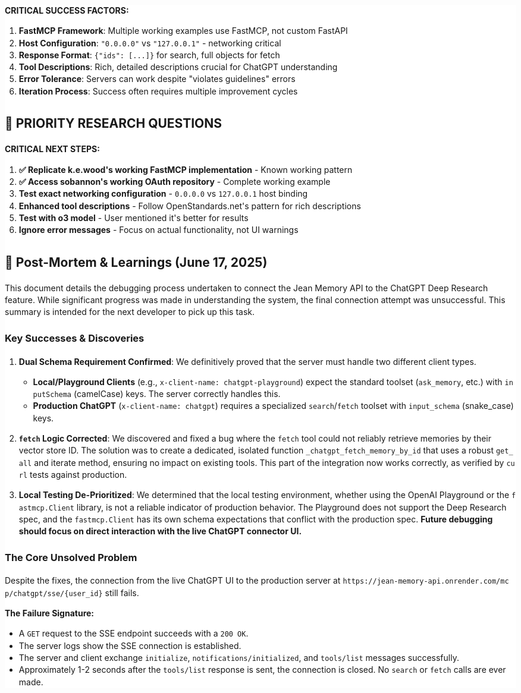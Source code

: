 **CRITICAL SUCCESS FACTORS:**

1. **FastMCP Framework**: Multiple working examples use FastMCP, not custom FastAPI
2. **Host Configuration**: `"0.0.0.0"` vs `"127.0.0.1"` - networking critical
3. **Response Format**: `{"ids": [...]}` for search, full objects for fetch
4. **Tool Descriptions**: Rich, detailed descriptions crucial for ChatGPT understanding  
5. **Error Tolerance**: Servers can work despite "violates guidelines" errors
6. **Iteration Process**: Success often requires multiple improvement cycles

## 🎯 PRIORITY RESEARCH QUESTIONS

**CRITICAL NEXT STEPS:**
1. **✅ Replicate k.e.wood's working FastMCP implementation** - Known working pattern
2. **✅ Access sobannon's working OAuth repository** - Complete working example
3. **Test exact networking configuration** - `0.0.0.0` vs `127.0.0.1` host binding
4. **Enhanced tool descriptions** - Follow OpenStandards.net's pattern for rich descriptions
5. **Test with o3 model** - User mentioned it's better for results
6. **Ignore error messages** - Focus on actual functionality, not UI warnings

## 📖 Post-Mortem & Learnings (June 17, 2025)

This document details the debugging process undertaken to connect the Jean Memory API to the ChatGPT Deep Research feature. While significant progress was made in understanding the system, the final connection attempt was unsuccessful. This summary is intended for the next developer to pick up this task.

### Key Successes & Discoveries

1.  **Dual Schema Requirement Confirmed**: We definitively proved that the server must handle two different client types.
    *   **Local/Playground Clients** (e.g., `x-client-name: chatgpt-playground`) expect the standard toolset (`ask_memory`, etc.) with `inputSchema` (camelCase) keys. The server correctly handles this.
    *   **Production ChatGPT** (`x-client-name: chatgpt`) requires a specialized `search`/`fetch` toolset with `input_schema` (snake_case) keys.

2.  **`fetch` Logic Corrected**: We discovered and fixed a bug where the `fetch` tool could not reliably retrieve memories by their vector store ID. The solution was to create a dedicated, isolated function `_chatgpt_fetch_memory_by_id` that uses a robust `get_all` and iterate method, ensuring no impact on existing tools. This part of the integration now works correctly, as verified by `curl` tests against production.

3.  **Local Testing De-Prioritized**: We determined that the local testing environment, whether using the OpenAI Playground or the `fastmcp.Client` library, is not a reliable indicator of production behavior. The Playground does not support the Deep Research spec, and the `fastmcp.Client` has its own schema expectations that conflict with the production spec. **Future debugging should focus on direct interaction with the live ChatGPT connector UI.**

### The Core Unsolved Problem

Despite the fixes, the connection from the live ChatGPT UI to the production server at `https://jean-memory-api.onrender.com/mcp/chatgpt/sse/{user_id}` still fails.

**The Failure Signature:**
- A `GET` request to the SSE endpoint succeeds with a `200 OK`.
- The server logs show the SSE connection is established.
- The server and client exchange `initialize`, `notifications/initialized`, and `tools/list` messages successfully.
- Approximately 1-2 seconds after the `tools/list` response is sent, the connection is closed. No `search` or `fetch` calls are ever made.
